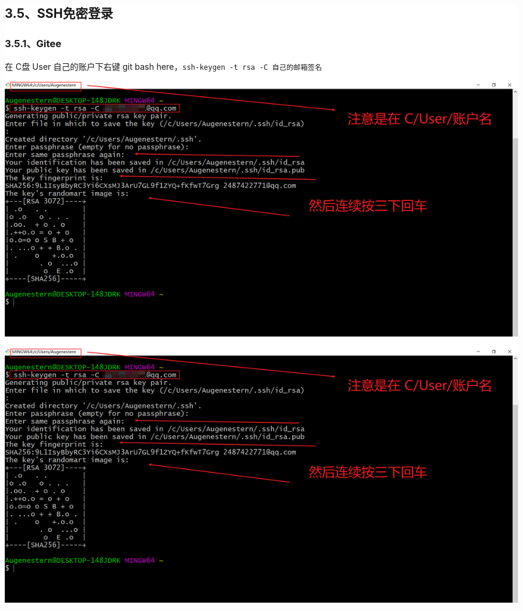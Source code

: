 





## 3.5、SSH免密登录

### 3.5.1、Gitee

在 C盘 User 自己的账户下右键 git bash here，`ssh-keygen -t rsa -C 自己的邮箱签名` 

![](尚硅谷Git(二).assets/41.png)





![](尚硅谷Git(二).assets/41.png)
